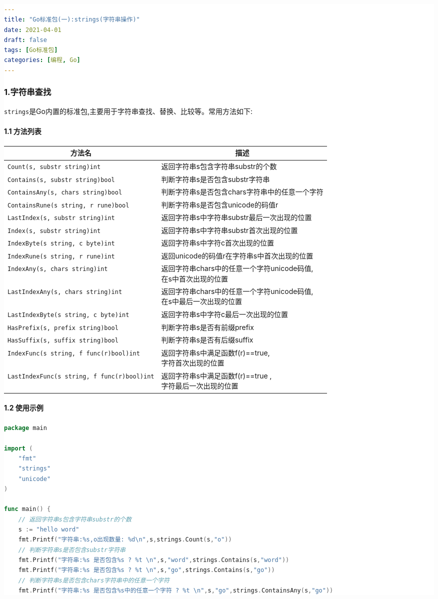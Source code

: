 ```yaml
---
title: "Go标准包(一):strings(字符串操作)"
date: 2021-04-01
draft: false
tags: [Go标准包]
categories: [编程, Go]
---
```


### 1.字符串查找

`strings`是Go内置的标准包,主要用于字符串查找、替换、比较等。常用方法如下:

#### 1.1 方法列表

| 方法名                                        | 描述                                                         |
| --------------------------------------------- | ------------------------------------------------------------ |
| `Count(s, substr string)int`                 | 返回字符串s包含字符串substr的个数                            |
| `Contains(s, substr string)bool`             | 判断字符串s是否包含substr字符串                              |
| `ContainsAny(s, chars string)bool`           | 判断字符串s是否包含chars字符串中的任意一个字符               |
| `ContainsRune(s string, r rune)bool`         | 判断字符串s是否包含unicode的码值r                            |
| `LastIndex(s, substr string)int`             | 返回字符串s中字符串substr最后一次出现的位置                  |
| `Index(s, substr string)int`                 | 返回字符串s中字符串substr首次出现的位置                      |
| `IndexByte(s string, c byte)int`             | 返回字符串s中字符c首次出现的位置                             |
| `IndexRune(s string, r rune)int`             | 返回unicode的码值r在字符串s中首次出现的位置                  |
| `IndexAny(s, chars string)int`               | 返回字符串chars中的任意一个字符unicode码值,<br>在s中首次出现的位置 |
| `LastIndexAny(s, chars string)int`           | 返回字符串chars中的任意一个字符unicode码值,<br/>在s中最后一次出现的位置 |
| `LastIndexByte(s string, c byte)int`         | 返回字符串s中字符c最后一次出现的位置                         |
| `HasPrefix(s, prefix string)bool`            | 判断字符串s是否有前缀prefix                                  |
| `HasSuffix(s, suffix string)bool`            | 判断字符串s是否有后缀suffix                                  |
| `IndexFunc(s string, f func(r)bool)int`     | 返回字符串s中满足函数f(r)==true,<br/>字符首次出现的位置      |
| `LastIndexFunc(s string, f func(r)bool)int` | 返回字符串s中满足函数f(r)==true ,<br>字符最后一次出现的位置  |

#### 1.2 使用示例

```go
package main

import (
	"fmt"
	"strings"
	"unicode"
)

func main() {
	// 返回字符串s包含字符串substr的个数
	s := "hello word"
	fmt.Printf("字符串:%s,o出现数量: %d\n",s,strings.Count(s,"o"))
	// 判断字符串s是否包含substr字符串
	fmt.Printf("字符串:%s 是否包含%s ? %t \n",s,"word",strings.Contains(s,"word"))
	fmt.Printf("字符串:%s 是否包含%s ? %t \n",s,"go",strings.Contains(s,"go"))
	// 判断字符串s是否包含chars字符串中的任意一个字符
	fmt.Printf("字符串:%s 是否包含%s中的任意一个字符 ? %t \n",s,"go",strings.ContainsAny(s,"go"))
```